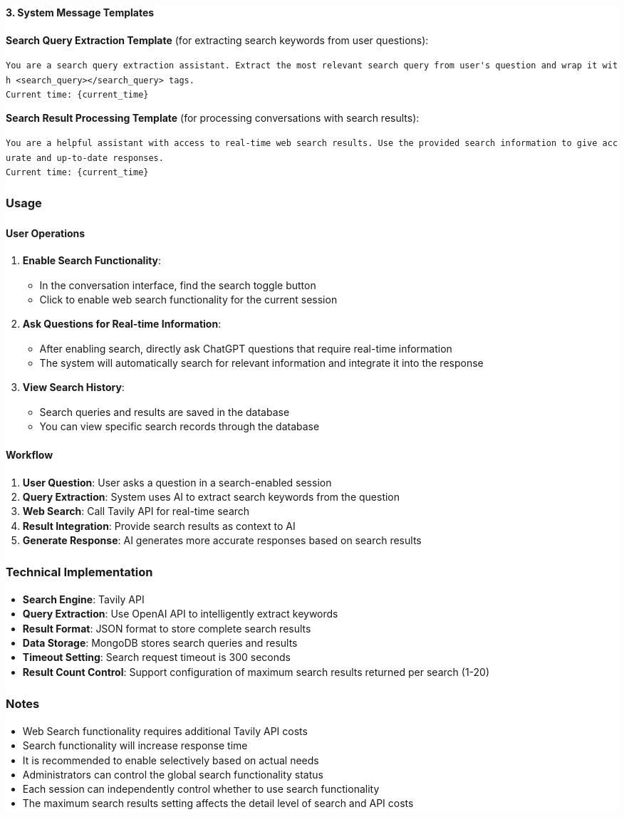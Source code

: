 #### 3. System Message Templates

**Search Query Extraction Template** (for extracting search keywords from user questions):
```
You are a search query extraction assistant. Extract the most relevant search query from user's question and wrap it with <search_query></search_query> tags.
Current time: {current_time}
```

**Search Result Processing Template** (for processing conversations with search results):
```
You are a helpful assistant with access to real-time web search results. Use the provided search information to give accurate and up-to-date responses.
Current time: {current_time}
```

### Usage

#### User Operations

1. **Enable Search Functionality**:
   - In the conversation interface, find the search toggle button
   - Click to enable web search functionality for the current session

2. **Ask Questions for Real-time Information**:
   - After enabling search, directly ask ChatGPT questions that require real-time information
   - The system will automatically search for relevant information and integrate it into the response

3. **View Search History**:
   - Search queries and results are saved in the database
   - You can view specific search records through the database

#### Workflow

1. **User Question**: User asks a question in a search-enabled session
2. **Query Extraction**: System uses AI to extract search keywords from the question
3. **Web Search**: Call Tavily API for real-time search
4. **Result Integration**: Provide search results as context to AI
5. **Generate Response**: AI generates more accurate responses based on search results

### Technical Implementation

- **Search Engine**: Tavily API
- **Query Extraction**: Use OpenAI API to intelligently extract keywords
- **Result Format**: JSON format to store complete search results
- **Data Storage**: MongoDB stores search queries and results
- **Timeout Setting**: Search request timeout is 300 seconds
- **Result Count Control**: Support configuration of maximum search results returned per search (1-20)

### Notes

- Web Search functionality requires additional Tavily API costs
- Search functionality will increase response time
- It is recommended to enable selectively based on actual needs
- Administrators can control the global search functionality status
- Each session can independently control whether to use search functionality
- The maximum search results setting affects the detail level of search and API costs
